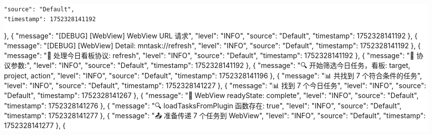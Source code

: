     "source": "Default",
    "timestamp": 1752328141192
  },
  {
    "message": "[DEBUG] [WebView] WebView URL 请求",
    "level": "INFO",
    "source": "Default",
    "timestamp": 1752328141192
  },
  {
    "message": "[DEBUG] [WebView] Detail: mntask://refresh",
    "level": "INFO",
    "source": "Default",
    "timestamp": 1752328141192
  },
  {
    "message": "📱 处理今日看板协议: refresh",
    "level": "INFO",
    "source": "Default",
    "timestamp": 1752328141192
  },
  {
    "message": "📱 协议参数:",
    "level": "INFO",
    "source": "Default",
    "timestamp": 1752328141192
  },
  {
    "message": "🔍 开始筛选今日任务，看板: target, project, action",
    "level": "INFO",
    "source": "Default",
    "timestamp": 1752328141196
  },
  {
    "message": "📊 共找到 7 个符合条件的任务",
    "level": "INFO",
    "source": "Default",
    "timestamp": 1752328141227
  },
  {
    "message": "📊 找到 7 个今日任务",
    "level": "INFO",
    "source": "Default",
    "timestamp": 1752328141267
  },
  {
    "message": "📄 WebView readyState: complete",
    "level": "INFO",
    "source": "Default",
    "timestamp": 1752328141276
  },
  {
    "message": "🔍 loadTasksFromPlugin 函数存在: true",
    "level": "INFO",
    "source": "Default",
    "timestamp": 1752328141277
  },
  {
    "message": "📤 准备传递 7 个任务到 WebView",
    "level": "INFO",
    "source": "Default",
    "timestamp": 1752328141277
  },
  {